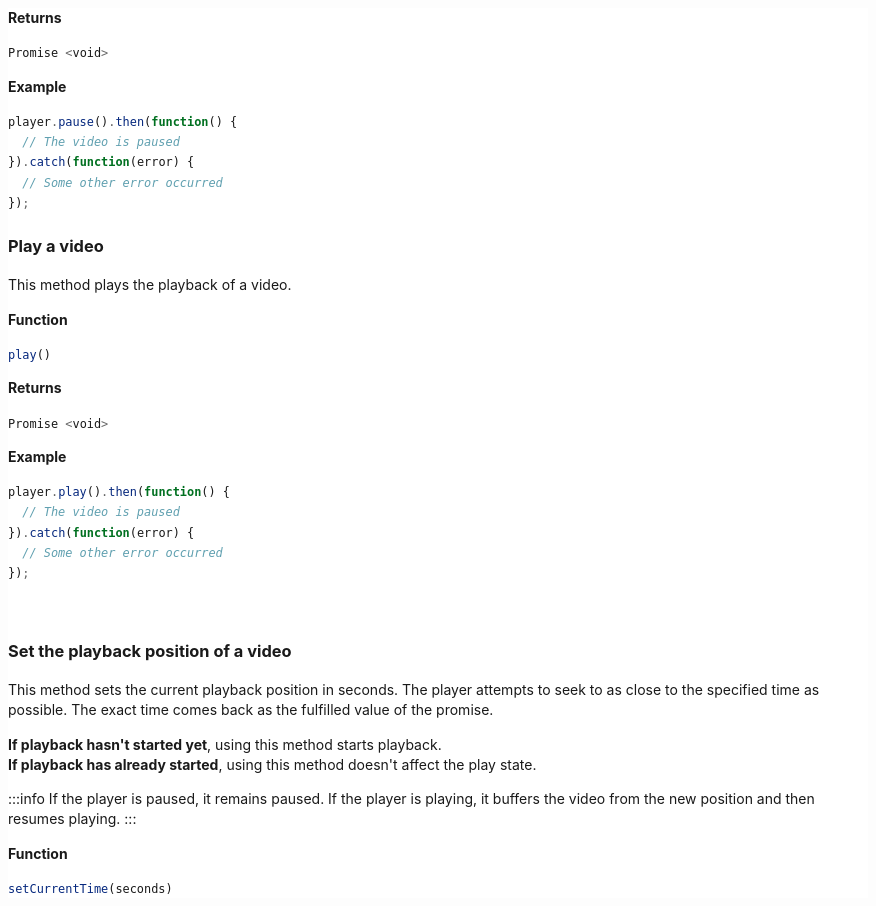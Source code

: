 **Returns**

```bash
Promise <void>
```

**Example**

```js
player.pause().then(function() {
  // The video is paused
}).catch(function(error) {
  // Some other error occurred
});
```


### Play a video

This method plays the playback of a video.

**Function**
```js
play()
```

**Returns**
```bash
Promise <void>
```

**Example**
```js
player.play().then(function() {
  // The video is paused
}).catch(function(error) {
  // Some other error occurred
});
```
​

### Set the playback position of a video

This method sets the current playback position in seconds. The player attempts to seek to as close to the specified time as possible. The exact time comes back as the fulfilled value of the promise.

**If playback hasn't started yet**,  using this method starts playback.    
**If playback has already started**, using this method doesn't affect the play state.

:::info
  If the player is paused, it remains paused. If the player is playing, it buffers the video from the new position and then resumes playing.
:::

**Function**
```js
setCurrentTime(seconds)
```
